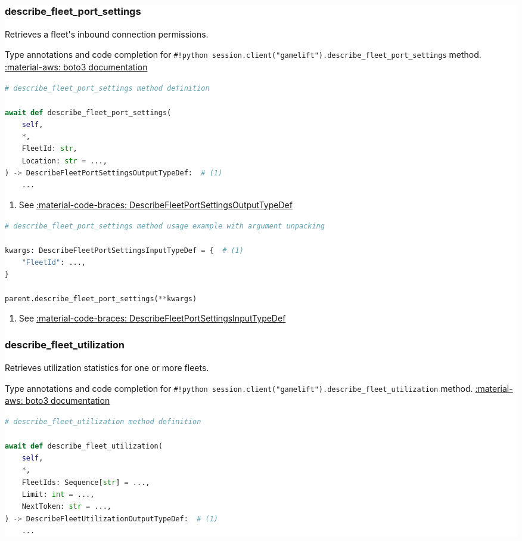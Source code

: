 ### describe\_fleet\_port\_settings

Retrieves a fleet's inbound connection permissions.

Type annotations and code completion for `#!python session.client("gamelift").describe_fleet_port_settings` method.
[:material-aws: boto3 documentation](https://boto3.amazonaws.com/v1/documentation/api/latest/reference/services/gamelift.html#GameLift.Client)

```python
# describe_fleet_port_settings method definition

await def describe_fleet_port_settings(
    self,
    *,
    FleetId: str,
    Location: str = ...,
) -> DescribeFleetPortSettingsOutputTypeDef:  # (1)
    ...
```

1. See [:material-code-braces: DescribeFleetPortSettingsOutputTypeDef](./type_defs.md#describefleetportsettingsoutputtypedef)


```python
# describe_fleet_port_settings method usage example with argument unpacking

kwargs: DescribeFleetPortSettingsInputTypeDef = {  # (1)
    "FleetId": ...,
}

parent.describe_fleet_port_settings(**kwargs)
```

1. See [:material-code-braces: DescribeFleetPortSettingsInputTypeDef](./type_defs.md#describefleetportsettingsinputtypedef)

### describe\_fleet\_utilization

Retrieves utilization statistics for one or more fleets.

Type annotations and code completion for `#!python session.client("gamelift").describe_fleet_utilization` method.
[:material-aws: boto3 documentation](https://boto3.amazonaws.com/v1/documentation/api/latest/reference/services/gamelift.html#GameLift.Client)

```python
# describe_fleet_utilization method definition

await def describe_fleet_utilization(
    self,
    *,
    FleetIds: Sequence[str] = ...,
    Limit: int = ...,
    NextToken: str = ...,
) -> DescribeFleetUtilizationOutputTypeDef:  # (1)
    ...
```
